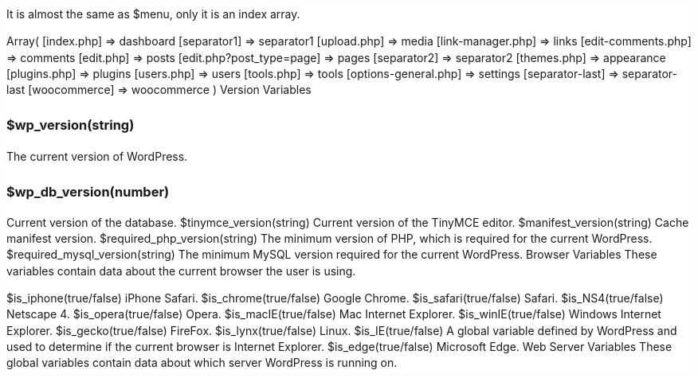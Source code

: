 It is almost the same as $menu, only it is an index array.

Array(
	[index.php]               => dashboard
	[separator1]              => separator1
	[upload.php]              => media
	[link-manager.php]        => links
	[edit-comments.php]       => comments
	[edit.php]                => posts
	[edit.php?post_type=page] => pages
	[separator2]              => separator2
	[themes.php]              => appearance
	[plugins.php]             => plugins
	[users.php]               => users
	[tools.php]               => tools
	[options-general.php]     => settings
	[separator-last]          => separator-last
	[woocommerce]             => woocommerce
)
Version Variables
### $wp_version(string)
The current version of WordPress.
### $wp_db_version(number)
Current version of the database.
$tinymce_version(string)
Current version of the TinyMCE editor.
$manifest_version(string)
Cache manifest version.
$required_php_version(string)
The minimum version of PHP, which is required for the current WordPress.
$required_mysql_version(string)
The minimum MySQL version required for the current WordPress.
Browser Variables
These variables contain data about the current browser the user is using.

$is_iphone(true/false)
iPhone Safari.
$is_chrome(true/false)
Google Chrome.
$is_safari(true/false)
Safari.
$is_NS4(true/false)
Netscape 4.
$is_opera(true/false)
Opera.
$is_macIE(true/false)
Mac Internet Explorer.
$is_winIE(true/false)
Windows Internet Explorer.
$is_gecko(true/false)
FireFox.
$is_lynx(true/false)
Linux.
$is_IE(true/false)
A global variable defined by WordPress and used to determine if the current browser is Internet Explorer.
$is_edge(true/false)
Microsoft Edge.
Web Server Variables
These global variables contain data about which server WordPress is running on.
